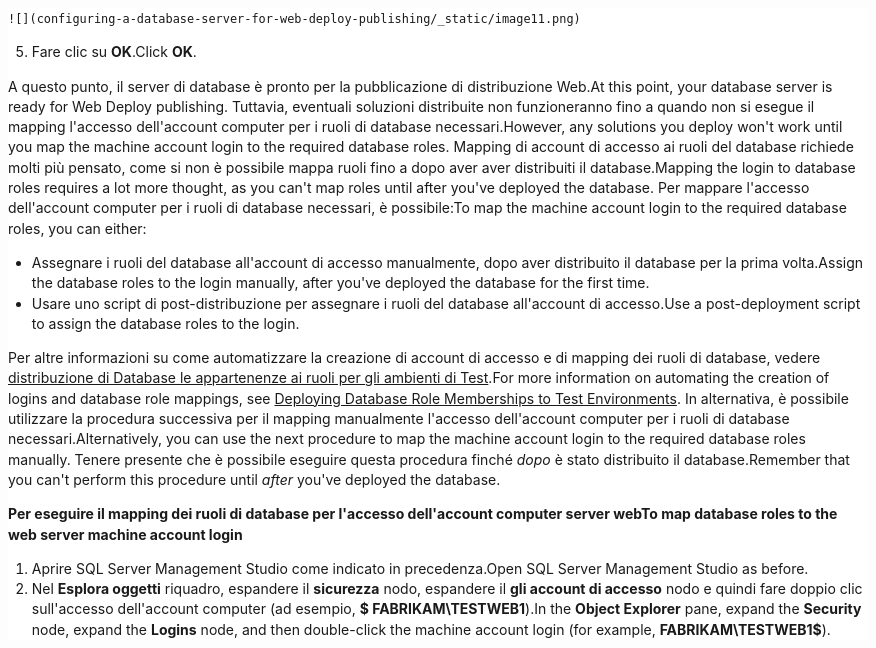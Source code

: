     ![](configuring-a-database-server-for-web-deploy-publishing/_static/image11.png)
5. <span data-ttu-id="e9b4b-210">Fare clic su **OK**.</span><span class="sxs-lookup"><span data-stu-id="e9b4b-210">Click **OK**.</span></span>

<span data-ttu-id="e9b4b-211">A questo punto, il server di database è pronto per la pubblicazione di distribuzione Web.</span><span class="sxs-lookup"><span data-stu-id="e9b4b-211">At this point, your database server is ready for Web Deploy publishing.</span></span> <span data-ttu-id="e9b4b-212">Tuttavia, eventuali soluzioni distribuite non funzioneranno fino a quando non si esegue il mapping l'accesso dell'account computer per i ruoli di database necessari.</span><span class="sxs-lookup"><span data-stu-id="e9b4b-212">However, any solutions you deploy won't work until you map the machine account login to the required database roles.</span></span> <span data-ttu-id="e9b4b-213">Mapping di account di accesso ai ruoli del database richiede molti più pensato, come si non è possibile mappa ruoli fino a dopo aver aver distribuiti il database.</span><span class="sxs-lookup"><span data-stu-id="e9b4b-213">Mapping the login to database roles requires a lot more thought, as you can't map roles until after you've deployed the database.</span></span> <span data-ttu-id="e9b4b-214">Per mappare l'accesso dell'account computer per i ruoli di database necessari, è possibile:</span><span class="sxs-lookup"><span data-stu-id="e9b4b-214">To map the machine account login to the required database roles, you can either:</span></span>

- <span data-ttu-id="e9b4b-215">Assegnare i ruoli del database all'account di accesso manualmente, dopo aver distribuito il database per la prima volta.</span><span class="sxs-lookup"><span data-stu-id="e9b4b-215">Assign the database roles to the login manually, after you've deployed the database for the first time.</span></span>
- <span data-ttu-id="e9b4b-216">Usare uno script di post-distribuzione per assegnare i ruoli del database all'account di accesso.</span><span class="sxs-lookup"><span data-stu-id="e9b4b-216">Use a post-deployment script to assign the database roles to the login.</span></span>

<span data-ttu-id="e9b4b-217">Per altre informazioni su come automatizzare la creazione di account di accesso e di mapping dei ruoli di database, vedere [distribuzione di Database le appartenenze ai ruoli per gli ambienti di Test](../advanced-enterprise-web-deployment/deploying-database-role-memberships-to-test-environments.md).</span><span class="sxs-lookup"><span data-stu-id="e9b4b-217">For more information on automating the creation of logins and database role mappings, see [Deploying Database Role Memberships to Test Environments](../advanced-enterprise-web-deployment/deploying-database-role-memberships-to-test-environments.md).</span></span> <span data-ttu-id="e9b4b-218">In alternativa, è possibile utilizzare la procedura successiva per il mapping manualmente l'accesso dell'account computer per i ruoli di database necessari.</span><span class="sxs-lookup"><span data-stu-id="e9b4b-218">Alternatively, you can use the next procedure to map the machine account login to the required database roles manually.</span></span> <span data-ttu-id="e9b4b-219">Tenere presente che è possibile eseguire questa procedura finché *dopo* è stato distribuito il database.</span><span class="sxs-lookup"><span data-stu-id="e9b4b-219">Remember that you can't perform this procedure until *after* you've deployed the database.</span></span>

**<span data-ttu-id="e9b4b-220">Per eseguire il mapping dei ruoli di database per l'accesso dell'account computer server web</span><span class="sxs-lookup"><span data-stu-id="e9b4b-220">To map database roles to the web server machine account login</span></span>**

1. <span data-ttu-id="e9b4b-221">Aprire SQL Server Management Studio come indicato in precedenza.</span><span class="sxs-lookup"><span data-stu-id="e9b4b-221">Open SQL Server Management Studio as before.</span></span>
2. <span data-ttu-id="e9b4b-222">Nel **Esplora oggetti** riquadro, espandere il **sicurezza** nodo, espandere il **gli account di accesso** nodo e quindi fare doppio clic sull'accesso dell'account computer (ad esempio,  **$ FABRIKAM\TESTWEB1**).</span><span class="sxs-lookup"><span data-stu-id="e9b4b-222">In the **Object Explorer** pane, expand the **Security** node, expand the **Logins** node, and then double-click the machine account login (for example, **FABRIKAM\TESTWEB1$**).</span></span>
